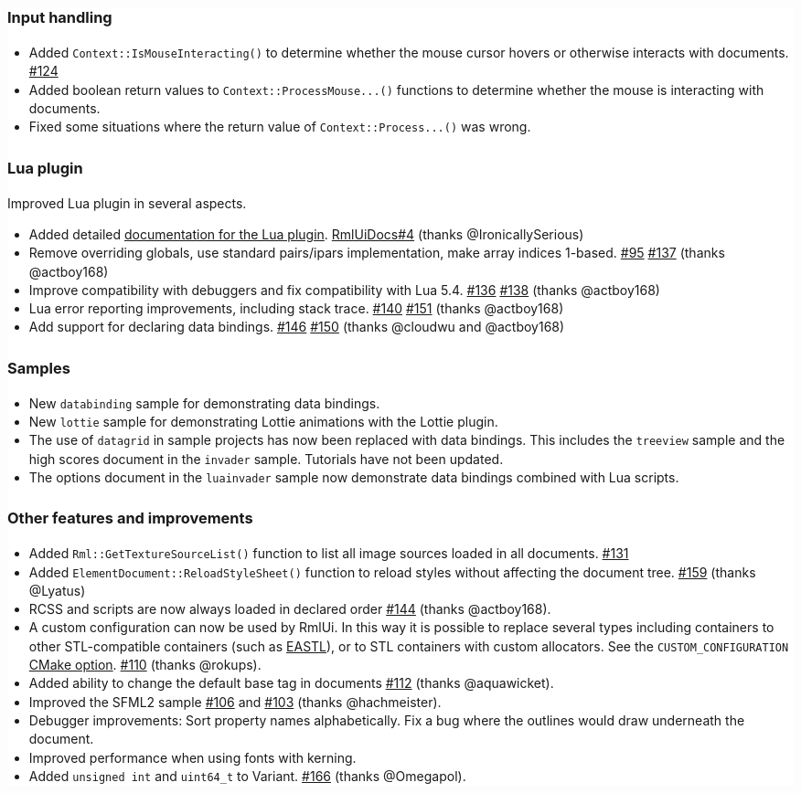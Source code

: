 ### Input handling

- Added `Context::IsMouseInteracting()` to determine whether the mouse cursor hovers or otherwise interacts with documents. [#124](https://github.com/mikke89/RmlUi/issues/124)
- Added boolean return values to `Context::ProcessMouse...()` functions to determine whether the mouse is interacting with documents.
- Fixed some situations where the return value of `Context::Process...()` was wrong.

### Lua plugin

Improved Lua plugin in several aspects.

- Added detailed [documentation for the Lua plugin](https://mikke89.github.io/RmlUiDoc/pages/lua_manual.html). [RmlUiDocs#4](https://github.com/mikke89/RmlUiDoc/pull/4) (thanks @IronicallySerious)
- Remove overriding globals, use standard pairs/ipars implementation, make array indices 1-based. [#95](https://github.com/mikke89/RmlUi/issues/95) [#137](https://github.com/mikke89/RmlUi/pull/137) (thanks @actboy168)
- Improve compatibility with debuggers and fix compatibility with Lua 5.4. [#136](https://github.com/mikke89/RmlUi/pull/136) [#138](https://github.com/mikke89/RmlUi/pull/138) (thanks @actboy168)
- Lua error reporting improvements, including stack trace. [#140](https://github.com/mikke89/RmlUi/pull/140) [#151](https://github.com/mikke89/RmlUi/pull/151) (thanks @actboy168)
- Add support for declaring data bindings. [#146](https://github.com/mikke89/RmlUi/pull/146)  [#150](https://github.com/mikke89/RmlUi/pull/150) (thanks @cloudwu and @actboy168)

### Samples

- New `databinding` sample for demonstrating data bindings.
- New `lottie` sample for demonstrating Lottie animations with the Lottie plugin.
- The use of `datagrid` in sample projects has now been replaced with data bindings. This includes the `treeview` sample and the high scores document in the `invader` sample. Tutorials have not been updated.
- The options document in the `luainvader` sample now demonstrate data bindings combined with Lua scripts.

### Other features and improvements

- Added `Rml::GetTextureSourceList()` function to list all image sources loaded in all documents. [#131](https://github.com/mikke89/RmlUi/issues/131)
- Added `ElementDocument::ReloadStyleSheet()` function to reload styles without affecting the document tree. [#159](https://github.com/mikke89/RmlUi/issues/159) (thanks @Lyatus)
- RCSS and scripts are now always loaded in declared order [#144](https://github.com/mikke89/RmlUi/pull/144) (thanks @actboy168).
- A custom configuration can now be used by RmlUi. In this way it is possible to replace several types including containers to other STL-compatible containers (such as [EASTL](https://github.com/electronicarts/EASTL)), or to STL containers with custom allocators. See the `CUSTOM_CONFIGURATION` [CMake option](https://mikke89.github.io/RmlUiDoc/pages/cpp_manual/building_with_cmake.html#cmake-options). [#110](https://github.com/mikke89/RmlUi/pull/110) (thanks @rokups).
- Added ability to change the default base tag in documents [#112](https://github.com/mikke89/RmlUi/pull/112)  (thanks @aquawicket).
- Improved the SFML2 sample [#106](https://github.com/mikke89/RmlUi/pull/106) and [#103](https://github.com/mikke89/RmlUi/issues/103) (thanks @hachmeister).
- Debugger improvements: Sort property names alphabetically. Fix a bug where the outlines would draw underneath the document.
- Improved performance when using fonts with kerning.
- Added `unsigned int` and `uint64_t` to Variant. [#166](https://github.com/mikke89/RmlUi/pull/166) (thanks @Omegapol).
